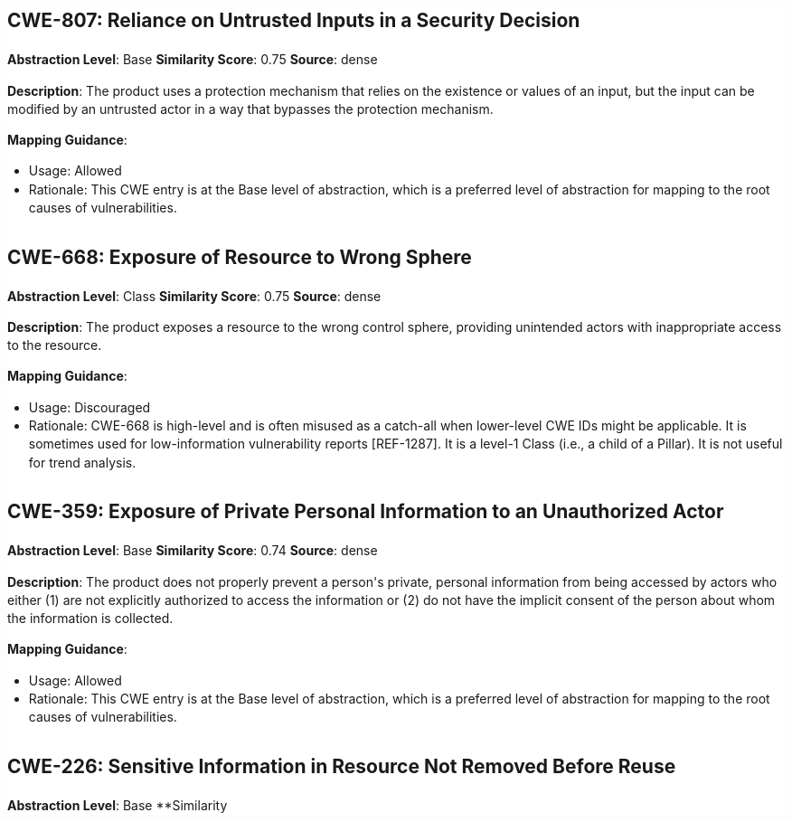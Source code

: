 ## CWE-807: Reliance on Untrusted Inputs in a Security Decision
**Abstraction Level**: Base
**Similarity Score**: 0.75
**Source**: dense

**Description**:
The product uses a protection mechanism that relies on the existence or values of an input, but the input can be modified by an untrusted actor in a way that bypasses the protection mechanism.

**Mapping Guidance**:
- Usage: Allowed
- Rationale: This CWE entry is at the Base level of abstraction, which is a preferred level of abstraction for mapping to the root causes of vulnerabilities.

## CWE-668: Exposure of Resource to Wrong Sphere
**Abstraction Level**: Class
**Similarity Score**: 0.75
**Source**: dense

**Description**:
The product exposes a resource to the wrong control sphere, providing unintended actors with inappropriate access to the resource.

**Mapping Guidance**:
- Usage: Discouraged
- Rationale: CWE-668 is high-level and is often misused as a catch-all when lower-level CWE IDs might be applicable. It is sometimes used for low-information vulnerability reports [REF-1287]. It is a level-1 Class (i.e., a child of a Pillar). It is not useful for trend analysis.

## CWE-359: Exposure of Private Personal Information to an Unauthorized Actor
**Abstraction Level**: Base
**Similarity Score**: 0.74
**Source**: dense

**Description**:
The product does not properly prevent a person's private, personal information from being accessed by actors who either (1) are not explicitly authorized to access the information or (2) do not have the implicit consent of the person about whom the information is collected.

**Mapping Guidance**:
- Usage: Allowed
- Rationale: This CWE entry is at the Base level of abstraction, which is a preferred level of abstraction for mapping to the root causes of vulnerabilities.

## CWE-226: Sensitive Information in Resource Not Removed Before Reuse
**Abstraction Level**: Base
**Similarity
